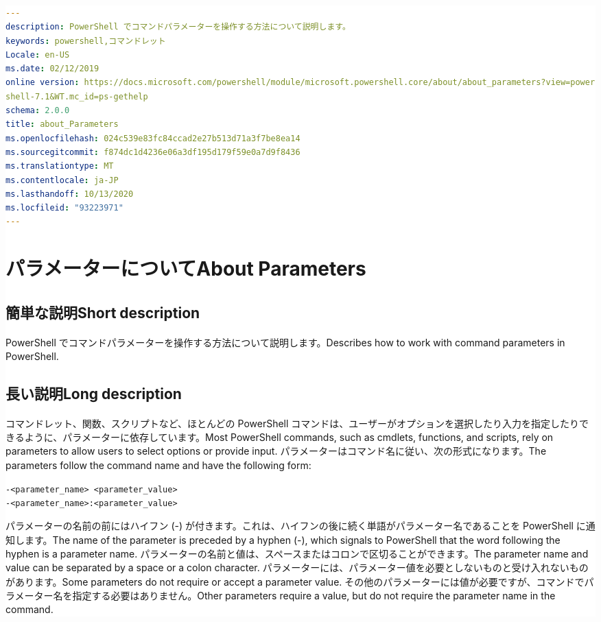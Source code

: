 ```yaml
---
description: PowerShell でコマンドパラメーターを操作する方法について説明します。
keywords: powershell,コマンドレット
Locale: en-US
ms.date: 02/12/2019
online version: https://docs.microsoft.com/powershell/module/microsoft.powershell.core/about/about_parameters?view=powershell-7.1&WT.mc_id=ps-gethelp
schema: 2.0.0
title: about_Parameters
ms.openlocfilehash: 024c539e83fc84ccad2e27b513d71a3f7be8ea14
ms.sourcegitcommit: f874dc1d4236e06a3df195d179f59e0a7d9f8436
ms.translationtype: MT
ms.contentlocale: ja-JP
ms.lasthandoff: 10/13/2020
ms.locfileid: "93223971"
---
```

# <a name="about-parameters"></a><span data-ttu-id="455e0-104">パラメーターについて</span><span class="sxs-lookup"><span data-stu-id="455e0-104">About Parameters</span></span>

## <a name="short-description"></a><span data-ttu-id="455e0-105">簡単な説明</span><span class="sxs-lookup"><span data-stu-id="455e0-105">Short description</span></span>
<span data-ttu-id="455e0-106">PowerShell でコマンドパラメーターを操作する方法について説明します。</span><span class="sxs-lookup"><span data-stu-id="455e0-106">Describes how to work with command parameters in PowerShell.</span></span>

## <a name="long-description"></a><span data-ttu-id="455e0-107">長い説明</span><span class="sxs-lookup"><span data-stu-id="455e0-107">Long description</span></span>

<span data-ttu-id="455e0-108">コマンドレット、関数、スクリプトなど、ほとんどの PowerShell コマンドは、ユーザーがオプションを選択したり入力を指定したりできるように、パラメーターに依存しています。</span><span class="sxs-lookup"><span data-stu-id="455e0-108">Most PowerShell commands, such as cmdlets, functions, and scripts, rely on parameters to allow users to select options or provide input.</span></span> <span data-ttu-id="455e0-109">パラメーターはコマンド名に従い、次の形式になります。</span><span class="sxs-lookup"><span data-stu-id="455e0-109">The parameters follow the command name and have the following form:</span></span>

```
-<parameter_name> <parameter_value>
-<parameter_name>:<parameter_value>
```

<span data-ttu-id="455e0-110">パラメーターの名前の前にはハイフン (-) が付きます。これは、ハイフンの後に続く単語がパラメーター名であることを PowerShell に通知します。</span><span class="sxs-lookup"><span data-stu-id="455e0-110">The name of the parameter is preceded by a hyphen (-), which signals to PowerShell that the word following the hyphen is a parameter name.</span></span> <span data-ttu-id="455e0-111">パラメーターの名前と値は、スペースまたはコロンで区切ることができます。</span><span class="sxs-lookup"><span data-stu-id="455e0-111">The parameter name and value can be separated by a space or a colon character.</span></span> <span data-ttu-id="455e0-112">パラメーターには、パラメーター値を必要としないものと受け入れないものがあります。</span><span class="sxs-lookup"><span data-stu-id="455e0-112">Some parameters do not require or accept a parameter value.</span></span> <span data-ttu-id="455e0-113">その他のパラメーターには値が必要ですが、コマンドでパラメーター名を指定する必要はありません。</span><span class="sxs-lookup"><span data-stu-id="455e0-113">Other parameters require a value, but do not require the parameter name in the command.</span></span>
